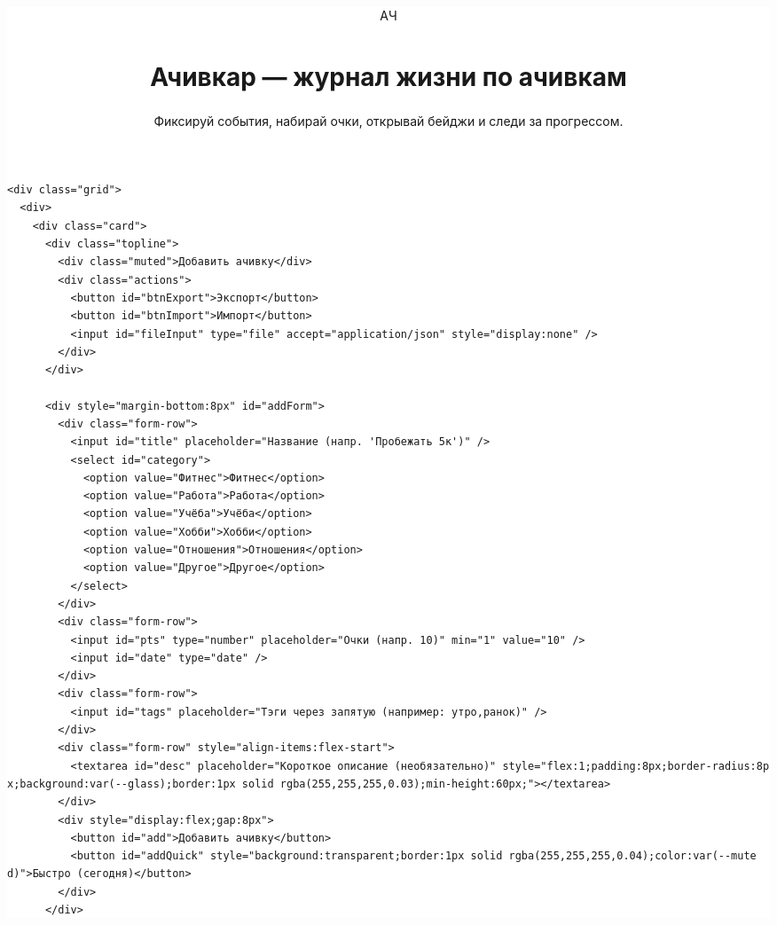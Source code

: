 </style>
</head>
<body>
  <div class="wrap">
    <header>
      <div class="logo">АЧ</div>
      <div>
        <h1>Ачивкaр — журнал жизни по ачивкам</h1>
        <p class="lead">Фиксируй события, набирай очки, открывай бейджи и следи за прогрессом.</p>
      </div>
    </header>

    <div class="grid">
      <div>
        <div class="card">
          <div class="topline">
            <div class="muted">Добавить ачивку</div>
            <div class="actions">
              <button id="btnExport">Экспорт</button>
              <button id="btnImport">Импорт</button>
              <input id="fileInput" type="file" accept="application/json" style="display:none" />
            </div>
          </div>

          <div style="margin-bottom:8px" id="addForm">
            <div class="form-row">
              <input id="title" placeholder="Название (напр. 'Пробежать 5к')" />
              <select id="category">
                <option value="Фитнес">Фитнес</option>
                <option value="Работа">Работа</option>
                <option value="Учёба">Учёба</option>
                <option value="Хобби">Хобби</option>
                <option value="Отношения">Отношения</option>
                <option value="Другое">Другое</option>
              </select>
            </div>
            <div class="form-row">
              <input id="pts" type="number" placeholder="Очки (напр. 10)" min="1" value="10" />
              <input id="date" type="date" />
            </div>
            <div class="form-row">
              <input id="tags" placeholder="Тэги через запятую (например: утро,ранок)" />
            </div>
            <div class="form-row" style="align-items:flex-start">
              <textarea id="desc" placeholder="Короткое описание (необязательно)" style="flex:1;padding:8px;border-radius:8px;background:var(--glass);border:1px solid rgba(255,255,255,0.03);min-height:60px;"></textarea>
            </div>
            <div style="display:flex;gap:8px">
              <button id="add">Добавить ачивку</button>
              <button id="addQuick" style="background:transparent;border:1px solid rgba(255,255,255,0.04);color:var(--muted)">Быстро (сегодня)</button>
            </div>
          </div>
